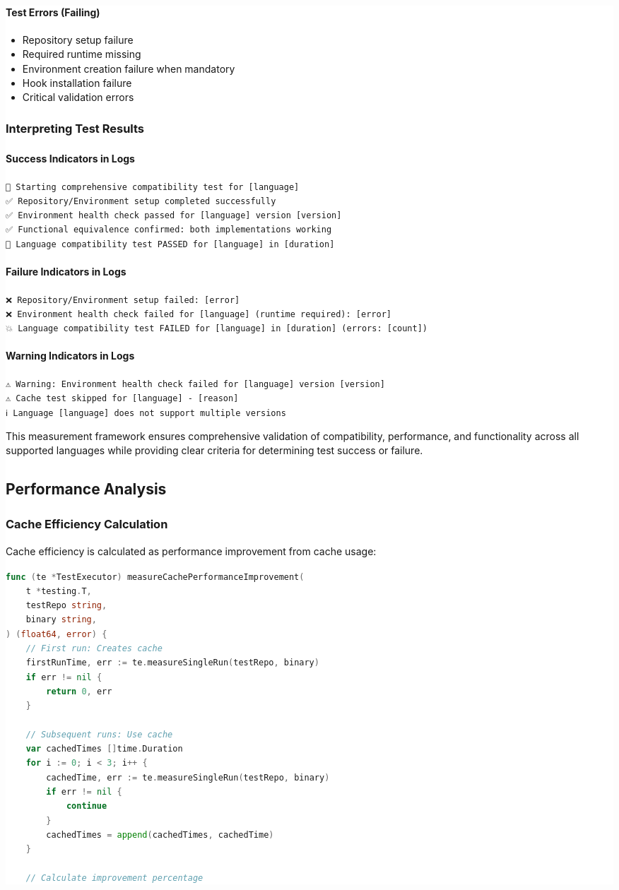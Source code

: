 #### Test Errors (Failing)
- Repository setup failure
- Required runtime missing
- Environment creation failure when mandatory
- Hook installation failure
- Critical validation errors

### Interpreting Test Results

#### Success Indicators in Logs
```
🚀 Starting comprehensive compatibility test for [language]
✅ Repository/Environment setup completed successfully  
✅ Environment health check passed for [language] version [version]
✅ Functional equivalence confirmed: both implementations working
🎉 Language compatibility test PASSED for [language] in [duration]
```

#### Failure Indicators in Logs
```
❌ Repository/Environment setup failed: [error]
❌ Environment health check failed for [language] (runtime required): [error]  
💥 Language compatibility test FAILED for [language] in [duration] (errors: [count])
```

#### Warning Indicators in Logs
```
⚠️ Warning: Environment health check failed for [language] version [version]
⚠️ Cache test skipped for [language] - [reason]
ℹ️ Language [language] does not support multiple versions
```

This measurement framework ensures comprehensive validation of compatibility, performance, and functionality across all supported languages while providing clear criteria for determining test success or failure.

## Performance Analysis

### Cache Efficiency Calculation

Cache efficiency is calculated as performance improvement from cache usage:

```go
func (te *TestExecutor) measureCachePerformanceImprovement(
    t *testing.T,
    testRepo string,
    binary string,
) (float64, error) {
    // First run: Creates cache
    firstRunTime, err := te.measureSingleRun(testRepo, binary)
    if err != nil {
        return 0, err
    }

    // Subsequent runs: Use cache
    var cachedTimes []time.Duration
    for i := 0; i < 3; i++ {
        cachedTime, err := te.measureSingleRun(testRepo, binary)
        if err != nil {
            continue
        }
        cachedTimes = append(cachedTimes, cachedTime)
    }

    // Calculate improvement percentage
```